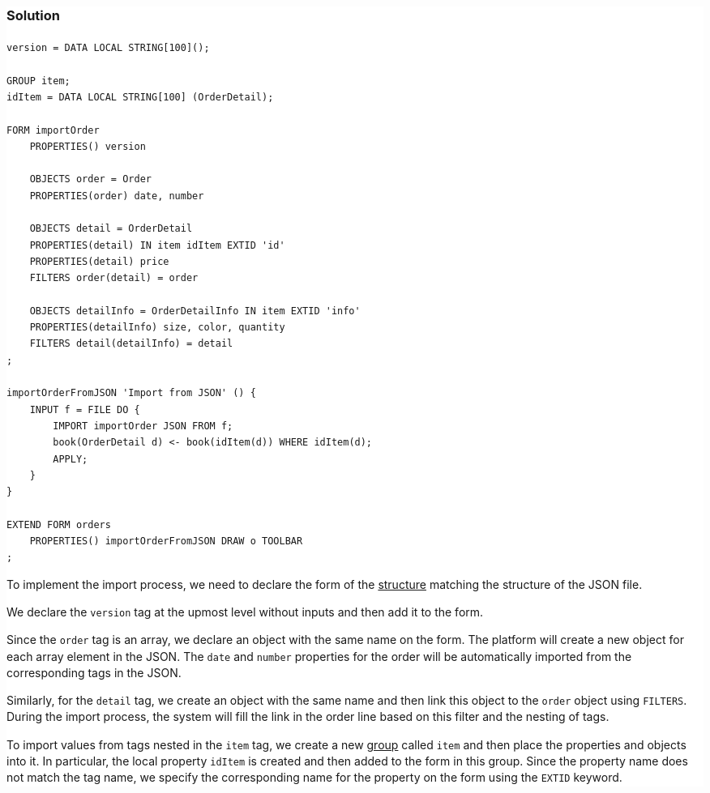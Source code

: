 ### Solution

```lsf
version = DATA LOCAL STRING[100]();

GROUP item;
idItem = DATA LOCAL STRING[100] (OrderDetail);

FORM importOrder
    PROPERTIES() version

    OBJECTS order = Order
    PROPERTIES(order) date, number

    OBJECTS detail = OrderDetail
    PROPERTIES(detail) IN item idItem EXTID 'id'
    PROPERTIES(detail) price
    FILTERS order(detail) = order

    OBJECTS detailInfo = OrderDetailInfo IN item EXTID 'info'
    PROPERTIES(detailInfo) size, color, quantity
    FILTERS detail(detailInfo) = detail
;

importOrderFromJSON 'Import from JSON' () {
    INPUT f = FILE DO {
        IMPORT importOrder JSON FROM f;
        book(OrderDetail d) <- book(idItem(d)) WHERE idItem(d);
        APPLY;
    }
}

EXTEND FORM orders
    PROPERTIES() importOrderFromJSON DRAW o TOOLBAR
;
```

To implement the import process, we need to declare the form of the [structure](Structured_view.md) matching the structure of the JSON file.

We declare the `version` tag at the upmost level without inputs and then add it to the form.

Since the `order` tag is an array, we declare an object with the same name on the form. The platform will create a new object for each array element in the JSON. The `date` and `number` properties for the order will be automatically imported from the corresponding tags in the JSON.

Similarly, for the `detail` tag, we create an object with the same name and then link this object to the `order` object using `FILTERS`. During the import process, the system will fill the link in the order line based on this filter and the nesting of tags.

To import values from tags nested in the `item` tag, we create a new [group](Groups_of_properties_and_actions.md) called `item` and then place the properties and objects into it. In particular, the local property `idItem` is created and then added to the form in this group. Since the property name does not match the tag name, we specify the corresponding name for the property on the form using the `EXTID` keyword.
